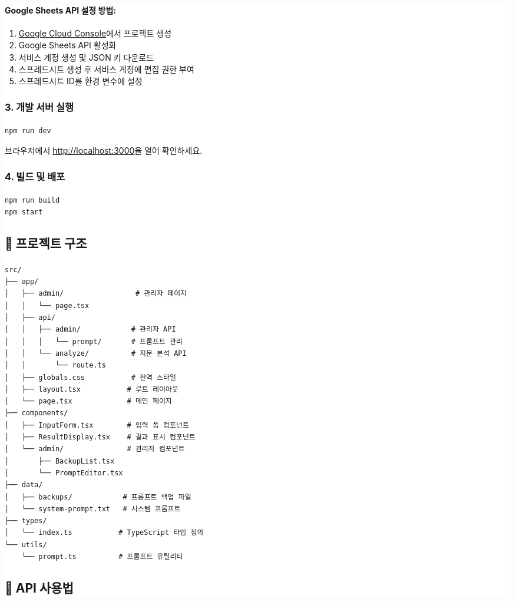 #### Google Sheets API 설정 방법:
1. [Google Cloud Console](https://console.cloud.google.com/)에서 프로젝트 생성
2. Google Sheets API 활성화
3. 서비스 계정 생성 및 JSON 키 다운로드
4. 스프레드시트 생성 후 서비스 계정에 편집 권한 부여
5. 스프레드시트 ID를 환경 변수에 설정

### 3. 개발 서버 실행
```bash
npm run dev
```

브라우저에서 [http://localhost:3000](http://localhost:3000)을 열어 확인하세요.

### 4. 빌드 및 배포
```bash
npm run build
npm start
```

## 📁 프로젝트 구조

```
src/
├── app/
│   ├── admin/                 # 관리자 페이지
│   │   └── page.tsx
│   ├── api/
│   │   ├── admin/            # 관리자 API
│   │   │   └── prompt/       # 프롬프트 관리
│   │   └── analyze/          # 지문 분석 API
│   │       └── route.ts
│   ├── globals.css           # 전역 스타일
│   ├── layout.tsx           # 루트 레이아웃
│   └── page.tsx             # 메인 페이지
├── components/
│   ├── InputForm.tsx        # 입력 폼 컴포넌트
│   ├── ResultDisplay.tsx    # 결과 표시 컴포넌트
│   └── admin/               # 관리자 컴포넌트
│       ├── BackupList.tsx
│       └── PromptEditor.tsx
├── data/
│   ├── backups/            # 프롬프트 백업 파일
│   └── system-prompt.txt   # 시스템 프롬프트
├── types/
│   └── index.ts           # TypeScript 타입 정의
└── utils/
    └── prompt.ts          # 프롬프트 유틸리티
```

## 🔧 API 사용법
